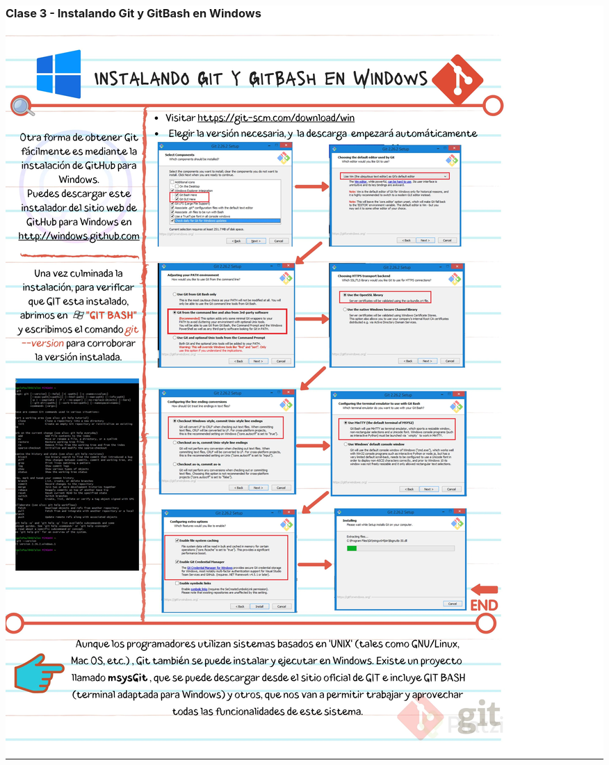 
### Clase 3 - Instalando Git y GitBash en Windows

![03_Instalando_Git_y_GitBash_en_Windows_01](src/Curso_profesional_de_Git_y_GitHub/03_Instalando_Git_y_GitBash_en_Windows_01.webp)

---